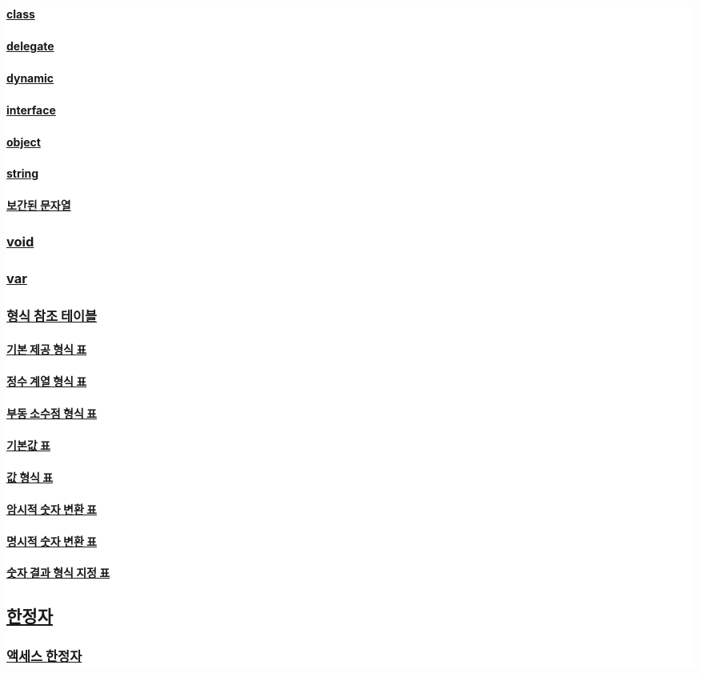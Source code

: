#### [class](class.md)


#### [delegate](delegate.md)


#### [dynamic](dynamic.md)


#### [interface](interface.md)


#### [object](object.md)


#### [string](string.md)


#### [보간된 문자열](interpolated-strings.md)


### [void](void.md)


### [var](var.md)


### [형식 참조 테이블](reference-tables-for-types.md)


#### [기본 제공 형식 표](built-in-types-table.md)


#### [정수 계열 형식 표](integral-types-table.md)


#### [부동 소수점 형식 표](floating-point-types-table.md)


#### [기본값 표](default-values-table.md)


#### [값 형식 표](value-types-table.md)


#### [암시적 숫자 변환 표](implicit-numeric-conversions-table.md)


#### [명시적 숫자 변환 표](explicit-numeric-conversions-table.md)


#### [숫자 결과 형식 지정 표](formatting-numeric-results-table.md)


## [한정자](modifiers.md)


### [액세스 한정자](access-modifiers.md)
